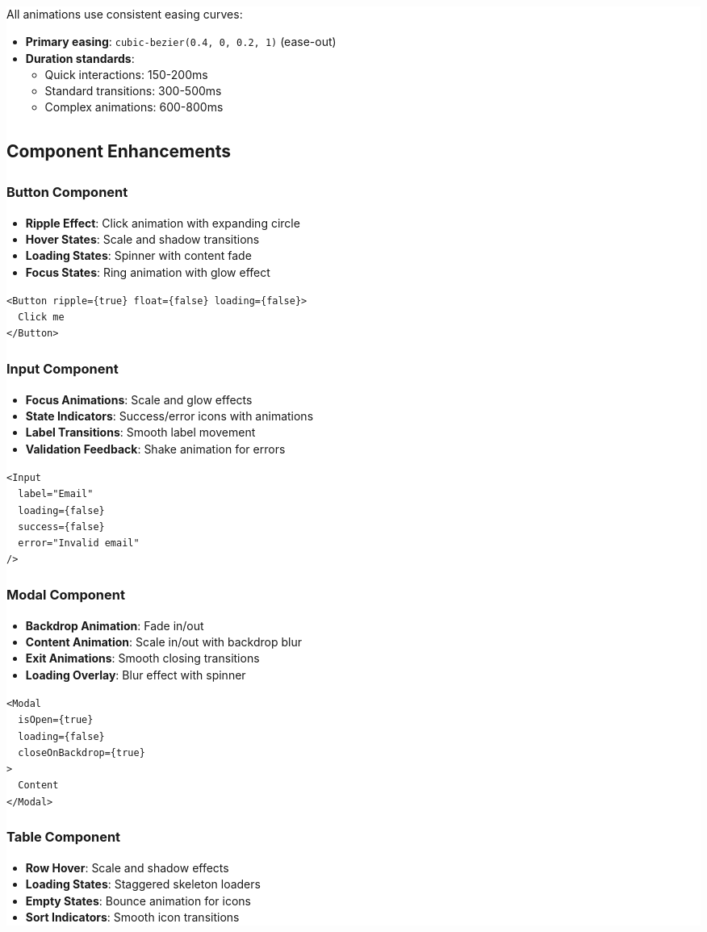 All animations use consistent easing curves:
- **Primary easing**: `cubic-bezier(0.4, 0, 0.2, 1)` (ease-out)
- **Duration standards**:
  - Quick interactions: 150-200ms
  - Standard transitions: 300-500ms
  - Complex animations: 600-800ms

## Component Enhancements

### Button Component
- **Ripple Effect**: Click animation with expanding circle
- **Hover States**: Scale and shadow transitions
- **Loading States**: Spinner with content fade
- **Focus States**: Ring animation with glow effect

```tsx
<Button ripple={true} float={false} loading={false}>
  Click me
</Button>
```

### Input Component
- **Focus Animations**: Scale and glow effects
- **State Indicators**: Success/error icons with animations
- **Label Transitions**: Smooth label movement
- **Validation Feedback**: Shake animation for errors

```tsx
<Input 
  label="Email" 
  loading={false} 
  success={false} 
  error="Invalid email"
/>
```

### Modal Component
- **Backdrop Animation**: Fade in/out
- **Content Animation**: Scale in/out with backdrop blur
- **Exit Animations**: Smooth closing transitions
- **Loading Overlay**: Blur effect with spinner

```tsx
<Modal 
  isOpen={true} 
  loading={false} 
  closeOnBackdrop={true}
>
  Content
</Modal>
```

### Table Component
- **Row Hover**: Scale and shadow effects
- **Loading States**: Staggered skeleton loaders
- **Empty States**: Bounce animation for icons
- **Sort Indicators**: Smooth icon transitions
